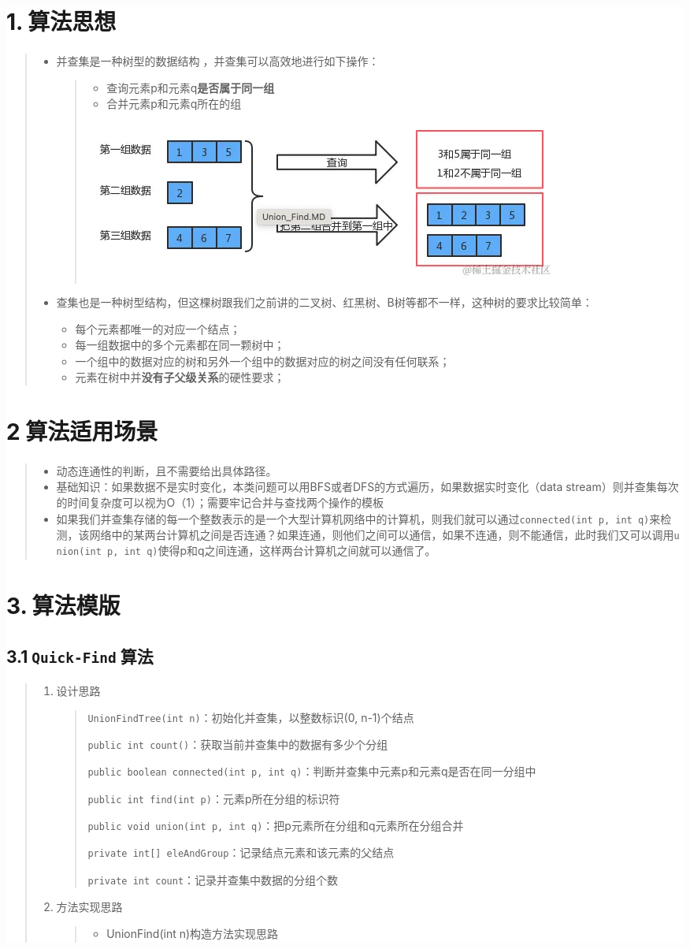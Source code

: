 # 1. 算法思想

> - 并查集是一种树型的数据结构 ，并查集可以高效地进行如下操作：
>
>   > - 查询元素p和元素q**是否属于同一组**
>   > - 合并元素p和元素q所在的组
>   >
>   > ![image-20240613103709585](Union_Find.assets/image-20240613103709585.png)
>
>   
>
> - 查集也是一种树型结构，但这棵树跟我们之前讲的二叉树、红黑树、B树等都不一样，这种树的要求比较简单：
>
>   - 每个元素都唯一的对应一个结点；
>   - 每一组数据中的多个元素都在同一颗树中；
>   - 一个组中的数据对应的树和另外一个组中的数据对应的树之间没有任何联系；
>   - 元素在树中并**没有子父级关系**的硬性要求；

# 2 算法适用场景

> - 动态连通性的判断，且不需要给出具体路径。
>- 基础知识：如果数据不是实时变化，本类问题可以用BFS或者DFS的方式遍历，如果数据实时变化（data stream）则并查集每次的时间复杂度可以视为O（1）；需要牢记合并与查找两个操作的模板
> - 如果我们并查集存储的每一个整数表示的是一个大型计算机网络中的计算机，则我们就可以通过`connected(int p, int q)`来检测，该网络中的某两台计算机之间是否连通？如果连通，则他们之间可以通信，如果不连通，则不能通信，此时我们又可以调用`union(int p, int q)`使得p和q之间连通，这样两台计算机之间就可以通信了。
>

# 3. 算法模版

## 3.1 `Quick-Find` 算法

> 1. 设计思路
>
>    > `UnionFindTree(int n)`：初始化并查集，以整数标识(0, n-1)个结点
>    >
>    > `public int count()`：获取当前并查集中的数据有多少个分组
>    >
>    > `public boolean connected(int p, int q)`：判断并查集中元素p和元素q是否在同一分组中
>    >
>    > `public int find(int p)`：元素p所在分组的标识符
>    >
>    > `public void union(int p, int q)`：把p元素所在分组和q元素所在分组合并
>    >
>    > `private int[] eleAndGroup`：记录结点元素和该元素的父结点
>    >
>    > `private int count`：记录并查集中数据的分组个数
>
> 2. 方法实现思路
>
>    > - UnionFind(int n)构造方法实现思路
>    >